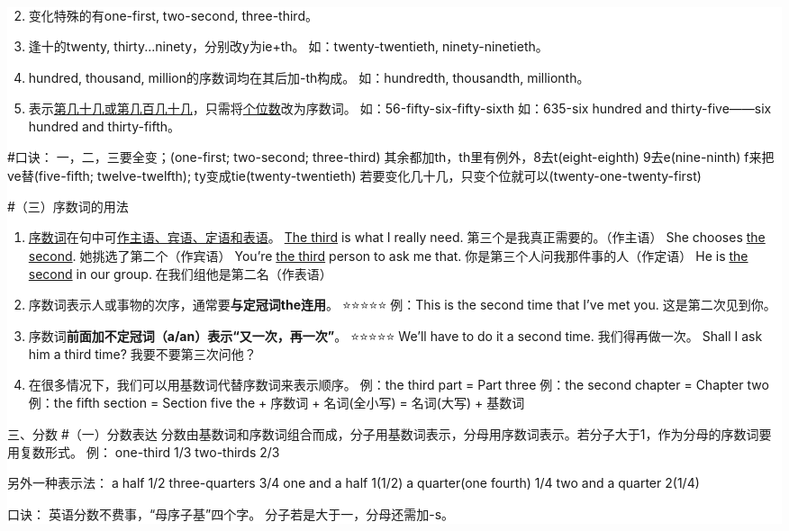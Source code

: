2. 变化特殊的有one-first, two-second, three-third。

3. 逢十的twenty, thirty...ninety，分别改y为ie+th。
如：twenty-twentieth, ninety-ninetieth。

4. hundred, thousand, million的序数词均在其后加-th构成。
如：hundredth, thousandth, millionth。

5. 表示<u>第几十几或第几百几十几</u>，只需将<u>个位数</u>改为序数词。
如：56-fifty-six-fifty-sixth
如：635-six hundred and thirty-five——six hundred and thirty-fifth。

#口诀：
一，二，三要全变；(one-first; two-second; three-third)
其余都加th，th里有例外，8去t(eight-eighth) 9去e(nine-ninth)
f来把ve替(five-fifth; twelve-twelfth);
ty变成tie(twenty-twentieth)
若要变化几十几，只变个位就可以(twenty-one-twenty-first)

#（三）序数词的用法
1. <u>序数词</u>在句中可<u>作主语、宾语、定语和表语</u>。
<u>The third</u> is what I really need. 第三个是我真正需要的。（作主语）
She chooses <u>the second</u>. 她挑选了第二个（作宾语）
You’re <u>the third</u> person to ask me that. 你是第三个人问我那件事的人（作定语）
He is <u>the second</u> in our group. 在我们组他是第二名（作表语）

2. 序数词表示人或事物的次序，通常要**与定冠词the连用**。 ⭐⭐⭐⭐⭐
例：This is the second time that I’ve met you.  这是第二次见到你。

3. 序数词**前面加不定冠词（a/an）表示“又一次，再一次”**。 ⭐⭐⭐⭐⭐
We’ll have to do it a second time.  我们得再做一次。
Shall I ask him a third time?  我要不要第三次问他？

4. 在很多情况下，我们可以用基数词代替序数词来表示顺序。
例：the third part = Part three
例：the second chapter = Chapter two
例：the fifth section = Section five
the + 序数词 + 名词(全小写) = 名词(大写) + 基数词

三、分数
#（一）分数表达
分数由基数词和序数词组合而成，分子用基数词表示，分母用序数词表示。若分子大于1，作为分母的序数词要用复数形式。
例：
one-third 1/3
two-thirds 2/3

另外一种表示法：
a half 1/2
three-quarters 3/4
one and a half 1(1/2)
a quarter(one fourth) 1/4
two and a quarter 2(1/4)

口诀：
英语分数不费事，“母序子基”四个字。
分子若是大于一，分母还需加-s。
